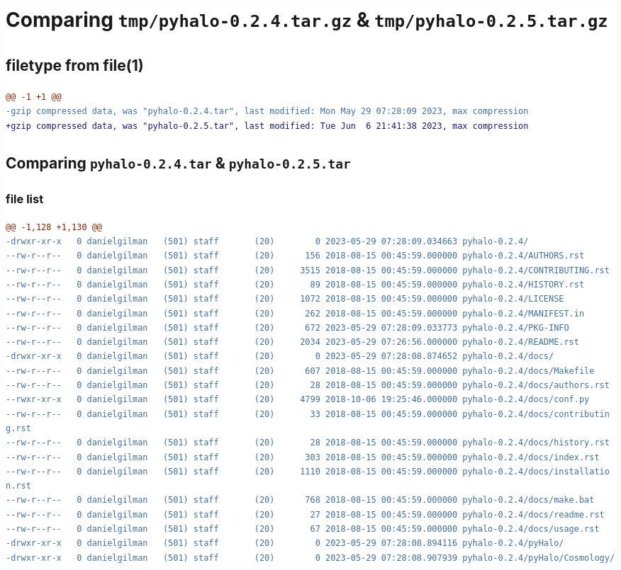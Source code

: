 # Comparing `tmp/pyhalo-0.2.4.tar.gz` & `tmp/pyhalo-0.2.5.tar.gz`

## filetype from file(1)

```diff
@@ -1 +1 @@
-gzip compressed data, was "pyhalo-0.2.4.tar", last modified: Mon May 29 07:28:09 2023, max compression
+gzip compressed data, was "pyhalo-0.2.5.tar", last modified: Tue Jun  6 21:41:38 2023, max compression
```

## Comparing `pyhalo-0.2.4.tar` & `pyhalo-0.2.5.tar`

### file list

```diff
@@ -1,128 +1,130 @@
-drwxr-xr-x   0 danielgilman   (501) staff       (20)        0 2023-05-29 07:28:09.034663 pyhalo-0.2.4/
--rw-r--r--   0 danielgilman   (501) staff       (20)      156 2018-08-15 00:45:59.000000 pyhalo-0.2.4/AUTHORS.rst
--rw-r--r--   0 danielgilman   (501) staff       (20)     3515 2018-08-15 00:45:59.000000 pyhalo-0.2.4/CONTRIBUTING.rst
--rw-r--r--   0 danielgilman   (501) staff       (20)       89 2018-08-15 00:45:59.000000 pyhalo-0.2.4/HISTORY.rst
--rw-r--r--   0 danielgilman   (501) staff       (20)     1072 2018-08-15 00:45:59.000000 pyhalo-0.2.4/LICENSE
--rw-r--r--   0 danielgilman   (501) staff       (20)      262 2018-08-15 00:45:59.000000 pyhalo-0.2.4/MANIFEST.in
--rw-r--r--   0 danielgilman   (501) staff       (20)      672 2023-05-29 07:28:09.033773 pyhalo-0.2.4/PKG-INFO
--rw-r--r--   0 danielgilman   (501) staff       (20)     2034 2023-05-29 07:26:56.000000 pyhalo-0.2.4/README.rst
-drwxr-xr-x   0 danielgilman   (501) staff       (20)        0 2023-05-29 07:28:08.874652 pyhalo-0.2.4/docs/
--rw-r--r--   0 danielgilman   (501) staff       (20)      607 2018-08-15 00:45:59.000000 pyhalo-0.2.4/docs/Makefile
--rw-r--r--   0 danielgilman   (501) staff       (20)       28 2018-08-15 00:45:59.000000 pyhalo-0.2.4/docs/authors.rst
--rwxr-xr-x   0 danielgilman   (501) staff       (20)     4799 2018-10-06 19:25:46.000000 pyhalo-0.2.4/docs/conf.py
--rw-r--r--   0 danielgilman   (501) staff       (20)       33 2018-08-15 00:45:59.000000 pyhalo-0.2.4/docs/contributing.rst
--rw-r--r--   0 danielgilman   (501) staff       (20)       28 2018-08-15 00:45:59.000000 pyhalo-0.2.4/docs/history.rst
--rw-r--r--   0 danielgilman   (501) staff       (20)      303 2018-08-15 00:45:59.000000 pyhalo-0.2.4/docs/index.rst
--rw-r--r--   0 danielgilman   (501) staff       (20)     1110 2018-08-15 00:45:59.000000 pyhalo-0.2.4/docs/installation.rst
--rw-r--r--   0 danielgilman   (501) staff       (20)      768 2018-08-15 00:45:59.000000 pyhalo-0.2.4/docs/make.bat
--rw-r--r--   0 danielgilman   (501) staff       (20)       27 2018-08-15 00:45:59.000000 pyhalo-0.2.4/docs/readme.rst
--rw-r--r--   0 danielgilman   (501) staff       (20)       67 2018-08-15 00:45:59.000000 pyhalo-0.2.4/docs/usage.rst
-drwxr-xr-x   0 danielgilman   (501) staff       (20)        0 2023-05-29 07:28:08.894116 pyhalo-0.2.4/pyHalo/
-drwxr-xr-x   0 danielgilman   (501) staff       (20)        0 2023-05-29 07:28:08.907939 pyhalo-0.2.4/pyHalo/Cosmology/
```